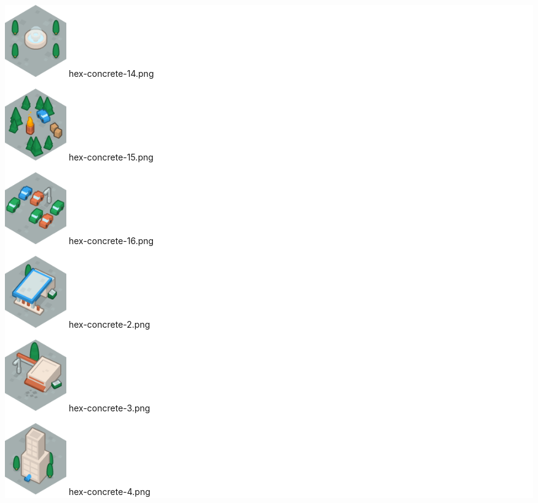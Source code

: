 <img src="Stone/hex-concrete-14.png" width="100" /> hex-concrete-14.png<br>

<img src="Stone/hex-concrete-15.png" width="100" /> hex-concrete-15.png<br>

<img src="Stone/hex-concrete-16.png" width="100" /> hex-concrete-16.png<br>

<img src="Stone/hex-concrete-2.png" width="100" /> hex-concrete-2.png<br>

<img src="Stone/hex-concrete-3.png" width="100" /> hex-concrete-3.png<br>

<img src="Stone/hex-concrete-4.png" width="100" /> hex-concrete-4.png<br>
